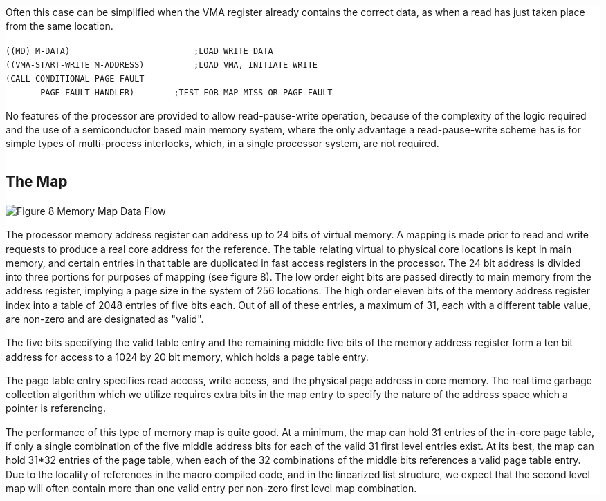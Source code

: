 Often this case can be simplified when the VMA register already
contains the correct data, as when a read has just taken place from
the same location.

```
((MD) M-DATA)                         ;LOAD WRITE DATA
((VMA-START-WRITE M-ADDRESS)          ;LOAD VMA, INITIATE WRITE
(CALL-CONDITIONAL PAGE-FAULT
	   PAGE-FAULT-HANDLER)        ;TEST FOR MAP MISS OR PAGE FAULT
```

No features of the processor are provided to allow read-pause-write
operation, because of the complexity of the logic required and the use
of a semiconductor based main memory system, where the only advantage
a read-pause-write scheme has is for simple types of multi-process
interlocks, which, in a single processor system, are not required.

## The Map

![Figure 8 Memory Map Data Flow](https://tumbleweed.nu/r/lm-3/raw/0014ac2828ea5650b7be79a8ea054844f6f1492adba8578ec7d0d5f4ce98170c?m=image/png)

The processor memory address register can address up to 24 bits of
virtual memory.  A mapping is made prior to read and write requests to
produce a real core address for the reference.  The table relating
virtual to physical core locations is kept in main memory, and certain
entries in that table are duplicated in fast access registers in the
processor.  The 24 bit address is divided into three portions for
purposes of mapping (see figure 8).  The low order eight bits are
passed directly to main memory from the address register, implying a
page size in the system of 256 locations.  The high order eleven bits
of the memory address register index into a table of 2048 entries of
five bits each.  Out of all of these entries, a maximum of 31, each
with a different table value, are non-zero and are designated as
"valid".

The five bits specifying the valid table entry and the remaining
middle five bits of the memory address register form a ten bit address
for access to a 1024 by 20 bit memory, which holds a page table entry.

The page table entry specifies read access, write access, and the
physical page address in core memory.  The real time garbage
collection algorithm which we utilize requires extra bits in the map
entry to specify the nature of the address space which a pointer is
referencing.

The performance of this type of memory map is quite good.  At a
minimum, the map can hold 31 entries of the in-core page table, if
only a single combination of the five middle address bits for each of
the valid 31 first level entries exist.  At its best, the map can hold
31*32 entries of the page table, when each of the 32 combinations of
the middle bits references a valid page table entry.  Due to the
locality of references in the macro compiled code, and in the
linearized list structure, we expect that the second level map will
often contain more than one valid entry per non-zero first level map
combination.
